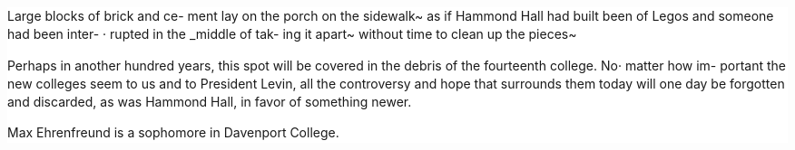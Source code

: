 Large blocks of brick and ce-
ment lay on the porch on the 
sidewalk~ as if Hammond 
Hall had built been of Legos 
and someone had been inter- · 
rupted in the _middle of tak-
ing it apart~ without time to 
clean up the pieces~ 

Perhaps in another hundred years, this 
spot will be covered in the debris of the 
fourteenth college. No· matter how im-
portant the new colleges seem to us and 
to President Levin, all the controversy and 
hope that surrounds them today will one 
day be forgotten and discarded, as was 
Hammond Hall, in favor of something 
newer. 

Max Ehrenfreund is a sophomore in 
Davenport College.
